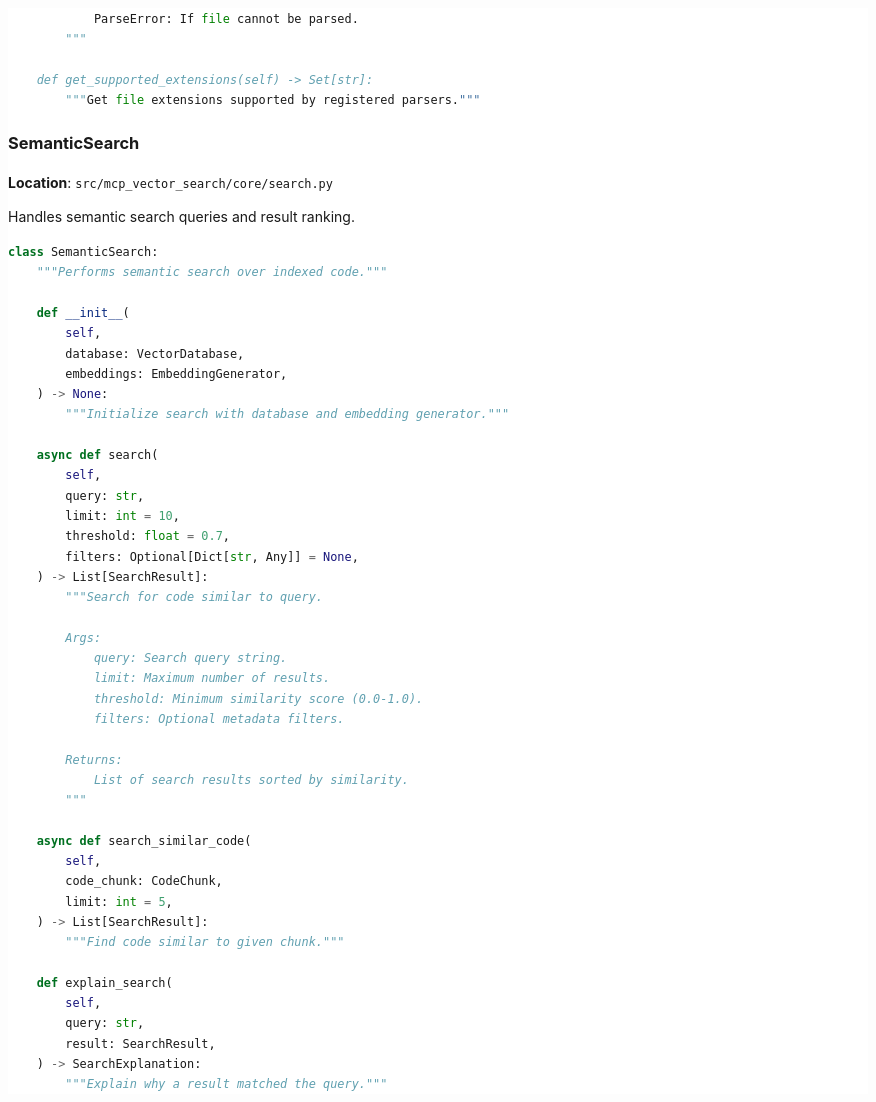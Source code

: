 ```python
            ParseError: If file cannot be parsed.
        """
    
    def get_supported_extensions(self) -> Set[str]:
        """Get file extensions supported by registered parsers."""
```

### SemanticSearch

**Location**: `src/mcp_vector_search/core/search.py`

Handles semantic search queries and result ranking.

```python
class SemanticSearch:
    """Performs semantic search over indexed code."""
    
    def __init__(
        self,
        database: VectorDatabase,
        embeddings: EmbeddingGenerator,
    ) -> None:
        """Initialize search with database and embedding generator."""
    
    async def search(
        self,
        query: str,
        limit: int = 10,
        threshold: float = 0.7,
        filters: Optional[Dict[str, Any]] = None,
    ) -> List[SearchResult]:
        """Search for code similar to query.
        
        Args:
            query: Search query string.
            limit: Maximum number of results.
            threshold: Minimum similarity score (0.0-1.0).
            filters: Optional metadata filters.
            
        Returns:
            List of search results sorted by similarity.
        """
    
    async def search_similar_code(
        self,
        code_chunk: CodeChunk,
        limit: int = 5,
    ) -> List[SearchResult]:
        """Find code similar to given chunk."""
    
    def explain_search(
        self,
        query: str,
        result: SearchResult,
    ) -> SearchExplanation:
        """Explain why a result matched the query."""
```

